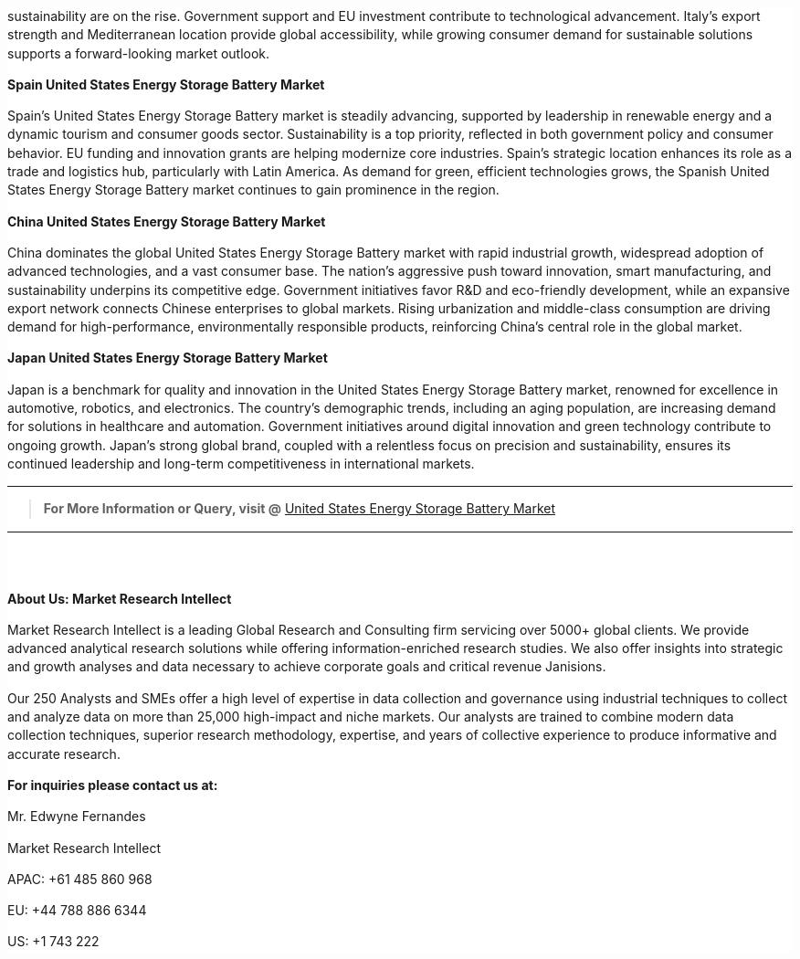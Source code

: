 sustainability are on the rise. Government support and EU investment contribute to technological advancement. Italy&rsquo;s export strength and Mediterranean location provide global accessibility, while growing consumer demand for sustainable solutions supports a forward-looking market outlook.</p><p class="" data-start="4424" data-end="4975"><strong data-start="4424" data-end="4445">Spain United States Energy Storage Battery Market</strong></p><p class="" data-start="4424" data-end="4975">Spain&rsquo;s United States Energy Storage Battery market is steadily advancing, supported by leadership in renewable energy and a dynamic tourism and consumer goods sector. Sustainability is a top priority, reflected in both government policy and consumer behavior. EU funding and innovation grants are helping modernize core industries. Spain&rsquo;s strategic location enhances its role as a trade and logistics hub, particularly with Latin America. As demand for green, efficient technologies grows, the Spanish United States Energy Storage Battery market continues to gain prominence in the region.</p><p class="" data-start="4977" data-end="5589"><strong data-start="4977" data-end="4998">China United States Energy Storage Battery Market</strong></p><p class="" data-start="4977" data-end="5589">China dominates the global United States Energy Storage Battery market with rapid industrial growth, widespread adoption of advanced technologies, and a vast consumer base. The nation&rsquo;s aggressive push toward innovation, smart manufacturing, and sustainability underpins its competitive edge. Government initiatives favor R&amp;D and eco-friendly development, while an expansive export network connects Chinese enterprises to global markets. Rising urbanization and middle-class consumption are driving demand for high-performance, environmentally responsible products, reinforcing China&rsquo;s central role in the global market.</p><p class="" data-start="5591" data-end="6162"><strong data-start="5591" data-end="5612">Japan United States Energy Storage Battery Market</strong></p><p class="" data-start="5591" data-end="6162">Japan is a benchmark for quality and innovation in the United States Energy Storage Battery market, renowned for excellence in automotive, robotics, and electronics. The country&rsquo;s demographic trends, including an aging population, are increasing demand for solutions in healthcare and automation. Government initiatives around digital innovation and green technology contribute to ongoing growth. Japan&rsquo;s strong global brand, coupled with a relentless focus on precision and sustainability, ensures its continued leadership and long-term competitiveness in international markets.</p><hr /><blockquote><p><span class="font-[700]"><strong>For More Information or Query, visit&nbsp;@</strong>&nbsp;</span><span class="font-[700]"><a href="https://www.marketresearchintellect.com/product/global-energy-storage-battery-market-size-and-forecast/?utm_source=Linkedin&utm_medium=019" target="_blank" data-tracking-control-name="article-ssr-frontend-pulse_little-text-block" data-tracking-will-navigate="" data-test-link="">United States Energy Storage Battery Market</a></span></p></blockquote><hr /><h3>&nbsp;</h3><p><strong><span class="font-[700]">About Us: Market Research Intellect</span></strong></p><p><span class="">Market Research Intellect is a leading Global Research and Consulting firm servicing over 5000+ global clients. We provide advanced analytical research solutions while offering information-enriched research studies.&nbsp;</span>We also offer insights into strategic and growth analyses and data necessary to achieve corporate goals and critical revenue Janisions.</p><p><span class="">Our 250 Analysts and SMEs offer a high level of expertise in data collection and governance using industrial techniques to collect and analyze data on more than 25,000 high-impact and niche markets. Our analysts are trained to combine modern data collection techniques, superior research methodology, expertise, and years of collective experience to produce informative and accurate research.</span></p><p><strong>For inquiries please contact us at:</strong></p><p>Mr. Edwyne Fernandes</p><p>Market Research Intellect</p><p>APAC: +61 485 860 968</p><p>EU: +44 788 886 6344</p><p>US: +1 743 222